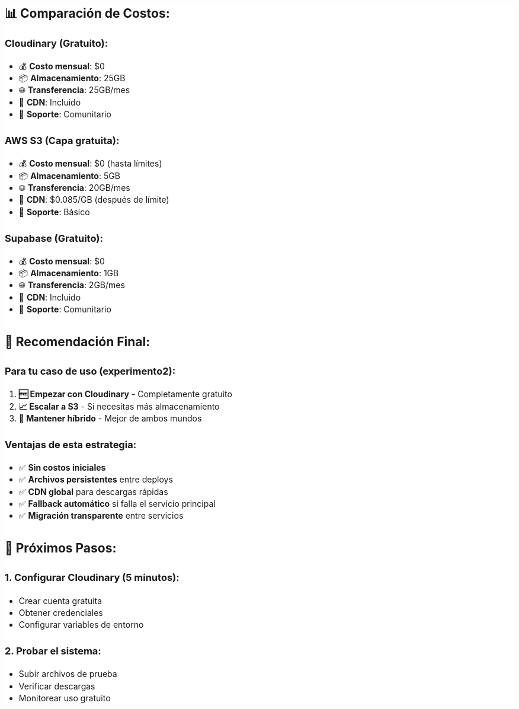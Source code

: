 ## 📊 **Comparación de Costos:**

### **Cloudinary (Gratuito):**
- 💰 **Costo mensual**: $0
- 📦 **Almacenamiento**: 25GB
- 🌐 **Transferencia**: 25GB/mes
- 🚀 **CDN**: Incluido
- 🔧 **Soporte**: Comunitario

### **AWS S3 (Capa gratuita):**
- 💰 **Costo mensual**: $0 (hasta límites)
- 📦 **Almacenamiento**: 5GB
- 🌐 **Transferencia**: 20GB/mes
- 🚀 **CDN**: $0.085/GB (después de límite)
- 🔧 **Soporte**: Básico

### **Supabase (Gratuito):**
- 💰 **Costo mensual**: $0
- 📦 **Almacenamiento**: 1GB
- 🌐 **Transferencia**: 2GB/mes
- 🚀 **CDN**: Incluido
- 🔧 **Soporte**: Comunitario

## 🎯 **Recomendación Final:**

### **Para tu caso de uso (experimento2):**
1. **🆓 Empezar con Cloudinary** - Completamente gratuito
2. **📈 Escalar a S3** - Si necesitas más almacenamiento
3. **🔄 Mantener híbrido** - Mejor de ambos mundos

### **Ventajas de esta estrategia:**
- ✅ **Sin costos iniciales**
- ✅ **Archivos persistentes** entre deploys
- ✅ **CDN global** para descargas rápidas
- ✅ **Fallback automático** si falla el servicio principal
- ✅ **Migración transparente** entre servicios

## 🚀 **Próximos Pasos:**

### **1. Configurar Cloudinary (5 minutos):**
- Crear cuenta gratuita
- Obtener credenciales
- Configurar variables de entorno

### **2. Probar el sistema:**
- Subir archivos de prueba
- Verificar descargas
- Monitorear uso gratuito
